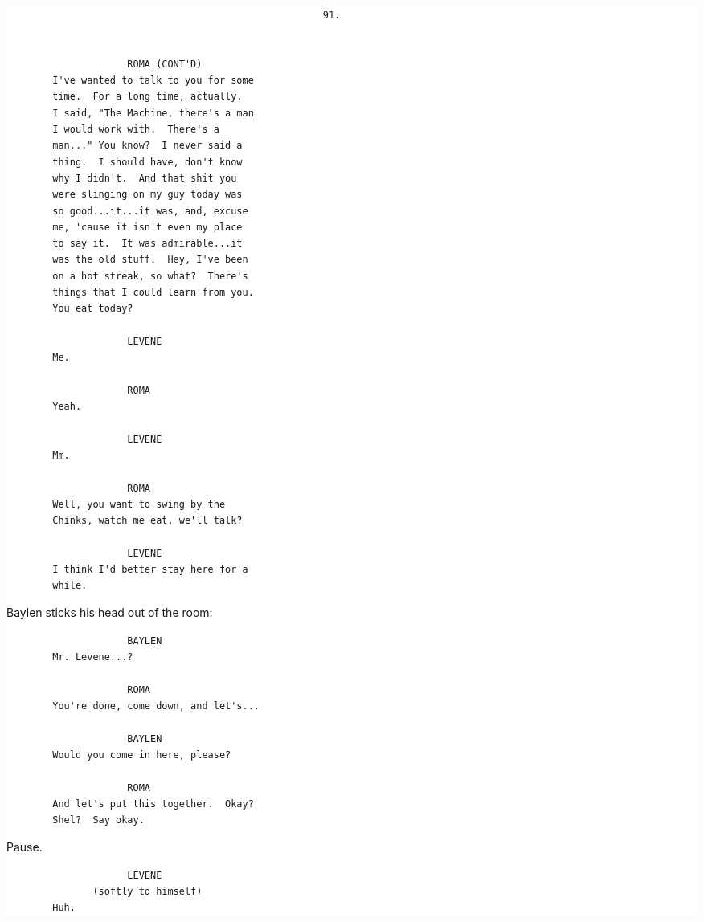                                                            91.


                         ROMA (CONT'D)
            I've wanted to talk to you for some
            time.  For a long time, actually.
            I said, "The Machine, there's a man
            I would work with.  There's a
            man..." You know?  I never said a
            thing.  I should have, don't know
            why I didn't.  And that shit you
            were slinging on my guy today was
            so good...it...it was, and, excuse
            me, 'cause it isn't even my place
            to say it.  It was admirable...it
            was the old stuff.  Hey, I've been
            on a hot streak, so what?  There's
            things that I could learn from you.
            You eat today?

                         LEVENE
            Me.

                         ROMA
            Yeah.

                         LEVENE
            Mm.

                         ROMA
            Well, you want to swing by the
            Chinks, watch me eat, we'll talk?

                         LEVENE
            I think I'd better stay here for a
            while.

Baylen sticks his head out of the room:

                         BAYLEN
            Mr. Levene...?

                         ROMA
            You're done, come down, and let's...

                         BAYLEN
            Would you come in here, please?

                         ROMA
            And let's put this together.  Okay?
            Shel?  Say okay.

Pause.

                         LEVENE
                   (softly to himself)
            Huh.
